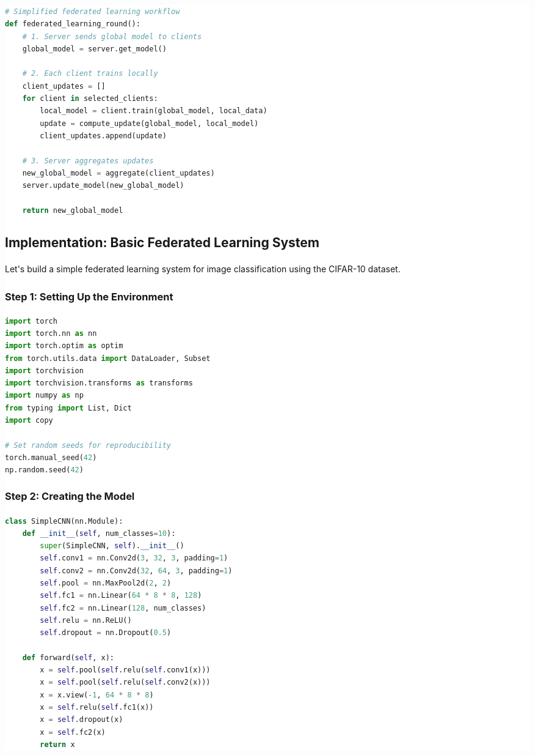 ```python
# Simplified federated learning workflow
def federated_learning_round():
    # 1. Server sends global model to clients
    global_model = server.get_model()
    
    # 2. Each client trains locally
    client_updates = []
    for client in selected_clients:
        local_model = client.train(global_model, local_data)
        update = compute_update(global_model, local_model)
        client_updates.append(update)
    
    # 3. Server aggregates updates
    new_global_model = aggregate(client_updates)
    server.update_model(new_global_model)
    
    return new_global_model
```

## Implementation: Basic Federated Learning System

Let's build a simple federated learning system for image classification using the CIFAR-10 dataset.

### Step 1: Setting Up the Environment

```python
import torch
import torch.nn as nn
import torch.optim as optim
from torch.utils.data import DataLoader, Subset
import torchvision
import torchvision.transforms as transforms
import numpy as np
from typing import List, Dict
import copy

# Set random seeds for reproducibility
torch.manual_seed(42)
np.random.seed(42)
```

### Step 2: Creating the Model

```python
class SimpleCNN(nn.Module):
    def __init__(self, num_classes=10):
        super(SimpleCNN, self).__init__()
        self.conv1 = nn.Conv2d(3, 32, 3, padding=1)
        self.conv2 = nn.Conv2d(32, 64, 3, padding=1)
        self.pool = nn.MaxPool2d(2, 2)
        self.fc1 = nn.Linear(64 * 8 * 8, 128)
        self.fc2 = nn.Linear(128, num_classes)
        self.relu = nn.ReLU()
        self.dropout = nn.Dropout(0.5)
    
    def forward(self, x):
        x = self.pool(self.relu(self.conv1(x)))
        x = self.pool(self.relu(self.conv2(x)))
        x = x.view(-1, 64 * 8 * 8)
        x = self.relu(self.fc1(x))
        x = self.dropout(x)
        x = self.fc2(x)
        return x
```